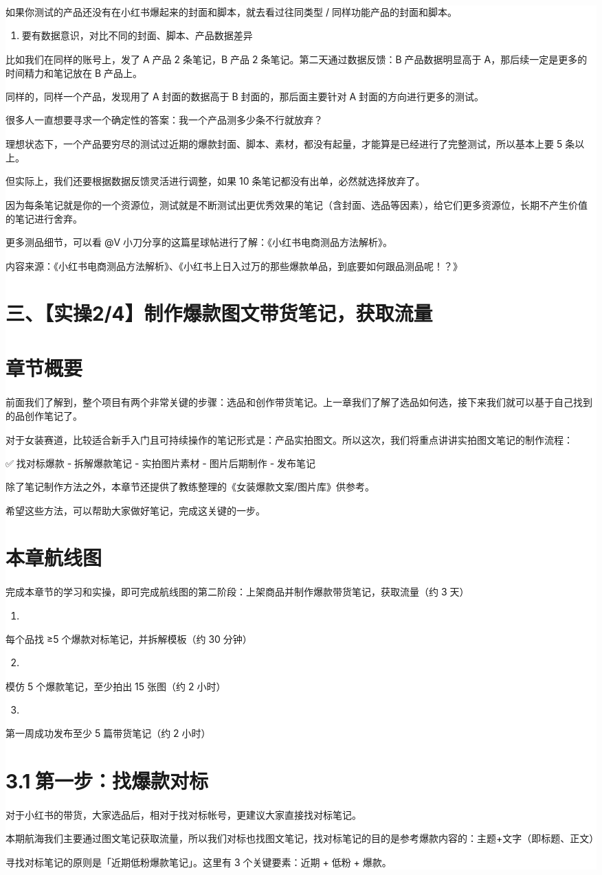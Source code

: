 如果你测试的产品还没有在小红书爆起来的封面和脚本，就去看过往同类型 / 同样功能产品的封面和脚本。

1.  要有数据意识，对比不同的封面、脚本、产品数据差异

比如我们在同样的账号上，发了 A 产品 2 条笔记，B 产品 2 条笔记。第二天通过数据反馈：B 产品数据明显高于 A，那后续一定是更多的时间精力和笔记放在 B 产品上。

同样的，同样一个产品，发现用了 A 封面的数据高于 B 封面的，那后面主要针对 A 封面的方向进行更多的测试。

很多人一直想要寻求一个确定性的答案：我一个产品测多少条不行就放弃？

理想状态下，一个产品要穷尽的测试过近期的爆款封面、脚本、素材，都没有起量，才能算是已经进行了完整测试，所以基本上要 5 条以上。

但实际上，我们还要根据数据反馈灵活进行调整，如果 10 条笔记都没有出单，必然就选择放弃了。

因为每条笔记就是你的一个资源位，测试就是不断测试出更优秀效果的笔记（含封面、选品等因素），给它们更多资源位，长期不产生价值的笔记进行舍弃。

更多测品细节，可以看 @V 小刀分享的这篇星球帖进行了解：《小红书电商测品方法解析》。

内容来源：《小红书电商测品方法解析》、《小红书上日入过万的那些爆款单品，到底要如何跟品测品呢！？》

# 三、【实操2/4】制作爆款图文带货笔记，获取流量

# 章节概要

前面我们了解到，整个项目有两个非常关键的步骤：选品和创作带货笔记。上一章我们了解了选品如何选，接下来我们就可以基于自己找到的品创作笔记了。

对于女装赛道，比较适合新手入门且可持续操作的笔记形式是：产品实拍图文。所以这次，我们将重点讲讲实拍图文笔记的制作流程：

✅ 找对标爆款 - 拆解爆款笔记 - 实拍图片素材 - 图片后期制作 - 发布笔记

除了笔记制作方法之外，本章节还提供了教练整理的《女装爆款文案/图片库》供参考。

希望这些方法，可以帮助大家做好笔记，完成这关键的一步。

# 本章航线图

完成本章节的学习和实操，即可完成航线图的第二阶段：上架商品并制作爆款带货笔记，获取流量（约 3 天）

1.

每个品找 ≥5 个爆款对标笔记，并拆解模板（约 30 分钟）

2.

模仿 5 个爆款笔记，至少拍出 15 张图（约 2 小时）

3.

第一周成功发布至少 5 篇带货笔记（约 2 小时）

# 3.1 第一步：找爆款对标

对于小红书的带货，大家选品后，相对于找对标帐号，更建议大家直接找对标笔记。

本期航海我们主要通过图文笔记获取流量，所以我们对标也找图文笔记，找对标笔记的目的是参考爆款内容的：主题+文字（即标题、正文）

寻找对标笔记的原则是「近期低粉爆款笔记」。这里有 3 个关键要素：近期 + 低粉 + 爆款。

